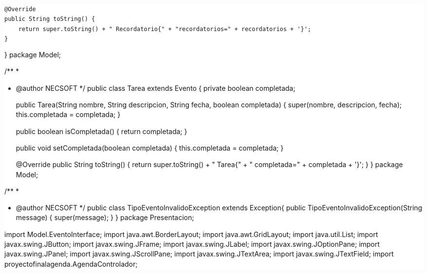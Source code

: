 	@Override
	public String toString() {
		return super.toString() + " Recordatorio{" + "recordatorios=" + recordatorios + '}';
	}
}
package Model;

/**
 *
 * @author NECSOFT
 */
public class Tarea extends Evento {
    private boolean completada;

	public Tarea(String nombre, String descripcion, String fecha, boolean completada) {
		super(nombre, descripcion, fecha);
		this.completada = completada;
	}

	public boolean isCompletada() {
		return completada;
	}

	public void setCompletada(boolean completada) {
		this.completada = completada;
	}

	@Override
	public String toString() {
		return super.toString() + " Tarea{" + " completada=" + completada + '}';
	}
}
package Model;

/**
 *
 * @author NECSOFT
 */
public class TipoEventoInvalidoException extends Exception{
     public TipoEventoInvalidoException(String message) {
        super(message);
    }
}
package Presentacion;

import Model.EventoInterface;
import java.awt.BorderLayout;
import java.awt.GridLayout;
import java.util.List;
import javax.swing.JButton;
import javax.swing.JFrame;
import javax.swing.JLabel;
import javax.swing.JOptionPane;
import javax.swing.JPanel;
import javax.swing.JScrollPane;
import javax.swing.JTextArea;
import javax.swing.JTextField;
import proyectofinalagenda.AgendaControlador;
